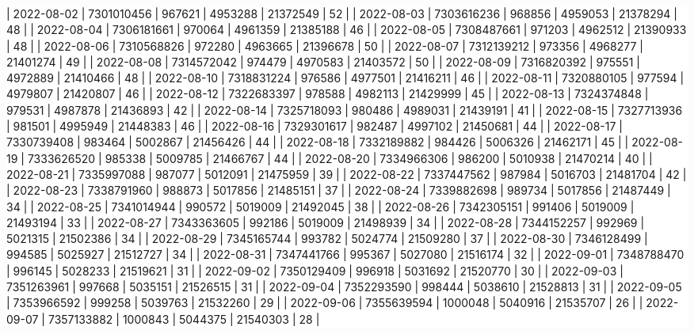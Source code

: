 | 2022-08-02 | 7301010456 | 967621 | 4953288 | 21372549 | 52 |
| 2022-08-03 | 7303616236 | 968856 | 4959053 | 21378294 | 48 |
| 2022-08-04 | 7306181661 | 970064 | 4961359 | 21385188 | 46 |
| 2022-08-05 | 7308487661 | 971203 | 4962512 | 21390933 | 48 |
| 2022-08-06 | 7310568826 | 972280 | 4963665 | 21396678 | 50 |
| 2022-08-07 | 7312139212 | 973356 | 4968277 | 21401274 | 49 |
| 2022-08-08 | 7314572042 | 974479 | 4970583 | 21403572 | 50 |
| 2022-08-09 | 7316820392 | 975551 | 4972889 | 21410466 | 48 |
| 2022-08-10 | 7318831224 | 976586 | 4977501 | 21416211 | 46 |
| 2022-08-11 | 7320880105 | 977594 | 4979807 | 21420807 | 46 |
| 2022-08-12 | 7322683397 | 978588 | 4982113 | 21429999 | 45 |
| 2022-08-13 | 7324374848 | 979531 | 4987878 | 21436893 | 42 |
| 2022-08-14 | 7325718093 | 980486 | 4989031 | 21439191 | 41 |
| 2022-08-15 | 7327713936 | 981501 | 4995949 | 21448383 | 46 |
| 2022-08-16 | 7329301617 | 982487 | 4997102 | 21450681 | 44 |
| 2022-08-17 | 7330739408 | 983464 | 5002867 | 21456426 | 44 |
| 2022-08-18 | 7332189882 | 984426 | 5006326 | 21462171 | 45 |
| 2022-08-19 | 7333626520 | 985338 | 5009785 | 21466767 | 44 |
| 2022-08-20 | 7334966306 | 986200 | 5010938 | 21470214 | 40 |
| 2022-08-21 | 7335997088 | 987077 | 5012091 | 21475959 | 39 |
| 2022-08-22 | 7337447562 | 987984 | 5016703 | 21481704 | 42 |
| 2022-08-23 | 7338791960 | 988873 | 5017856 | 21485151 | 37 |
| 2022-08-24 | 7339882698 | 989734 | 5017856 | 21487449 | 34 |
| 2022-08-25 | 7341014944 | 990572 | 5019009 | 21492045 | 38 |
| 2022-08-26 | 7342305151 | 991406 | 5019009 | 21493194 | 33 |
| 2022-08-27 | 7343363605 | 992186 | 5019009 | 21498939 | 34 |
| 2022-08-28 | 7344152257 | 992969 | 5021315 | 21502386 | 34 |
| 2022-08-29 | 7345165744 | 993782 | 5024774 | 21509280 | 37 |
| 2022-08-30 | 7346128499 | 994585 | 5025927 | 21512727 | 34 |
| 2022-08-31 | 7347441766 | 995367 | 5027080 | 21516174 | 32 |
| 2022-09-01 | 7348788470 | 996145 | 5028233 | 21519621 | 31 |
| 2022-09-02 | 7350129409 | 996918 | 5031692 | 21520770 | 30 |
| 2022-09-03 | 7351263961 | 997668 | 5035151 | 21526515 | 31 |
| 2022-09-04 | 7352293590 | 998444 | 5038610 | 21528813 | 31 |
| 2022-09-05 | 7353966592 | 999258 | 5039763 | 21532260 | 29 |
| 2022-09-06 | 7355639594 | 1000048 | 5040916 | 21535707 | 26 |
| 2022-09-07 | 7357133882 | 1000843 | 5044375 | 21540303 | 28 |
